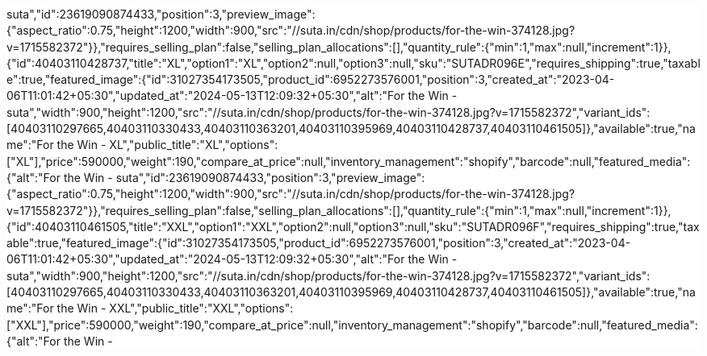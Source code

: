 suta","id":23619090874433,"position":3,"preview_image":{"aspect_ratio":0.75,"height":1200,"width":900,"src":"\/\/suta.in\/cdn\/shop\/products\/for-the-win-374128.jpg?v=1715582372"}},"requires_selling_plan":false,"selling_plan_allocations":[],"quantity_rule":{"min":1,"max":null,"increment":1}},{"id":40403110428737,"title":"XL","option1":"XL","option2":null,"option3":null,"sku":"SUTADR096E","requires_shipping":true,"taxable":true,"featured_image":{"id":31027354173505,"product_id":6952273576001,"position":3,"created_at":"2023-04-06T11:01:42+05:30","updated_at":"2024-05-13T12:09:32+05:30","alt":"For the Win - suta","width":900,"height":1200,"src":"\/\/suta.in\/cdn\/shop\/products\/for-the-win-374128.jpg?v=1715582372","variant_ids":[40403110297665,40403110330433,40403110363201,40403110395969,40403110428737,40403110461505]},"available":true,"name":"For the Win - XL","public_title":"XL","options":["XL"],"price":590000,"weight":190,"compare_at_price":null,"inventory_management":"shopify","barcode":null,"featured_media":{"alt":"For the Win - suta","id":23619090874433,"position":3,"preview_image":{"aspect_ratio":0.75,"height":1200,"width":900,"src":"\/\/suta.in\/cdn\/shop\/products\/for-the-win-374128.jpg?v=1715582372"}},"requires_selling_plan":false,"selling_plan_allocations":[],"quantity_rule":{"min":1,"max":null,"increment":1}},{"id":40403110461505,"title":"XXL","option1":"XXL","option2":null,"option3":null,"sku":"SUTADR096F","requires_shipping":true,"taxable":true,"featured_image":{"id":31027354173505,"product_id":6952273576001,"position":3,"created_at":"2023-04-06T11:01:42+05:30","updated_at":"2024-05-13T12:09:32+05:30","alt":"For the Win - suta","width":900,"height":1200,"src":"\/\/suta.in\/cdn\/shop\/products\/for-the-win-374128.jpg?v=1715582372","variant_ids":[40403110297665,40403110330433,40403110363201,40403110395969,40403110428737,40403110461505]},"available":true,"name":"For the Win - XXL","public_title":"XXL","options":["XXL"],"price":590000,"weight":190,"compare_at_price":null,"inventory_management":"shopify","barcode":null,"featured_media":{"alt":"For the Win -